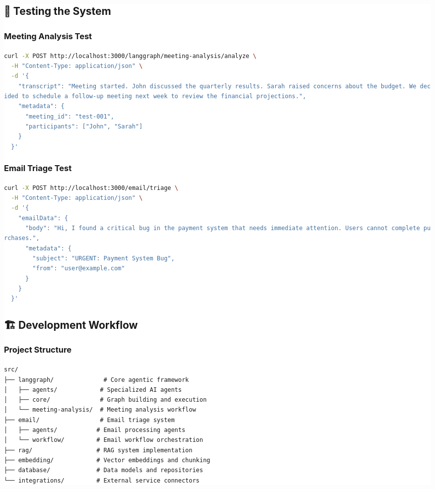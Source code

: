 ## 🧪 Testing the System

### Meeting Analysis Test

```bash
curl -X POST http://localhost:3000/langgraph/meeting-analysis/analyze \
  -H "Content-Type: application/json" \
  -d '{
    "transcript": "Meeting started. John discussed the quarterly results. Sarah raised concerns about the budget. We decided to schedule a follow-up meeting next week to review the financial projections.",
    "metadata": {
      "meeting_id": "test-001",
      "participants": ["John", "Sarah"]
    }
  }'
```

### Email Triage Test

```bash
curl -X POST http://localhost:3000/email/triage \
  -H "Content-Type: application/json" \
  -d '{
    "emailData": {
      "body": "Hi, I found a critical bug in the payment system that needs immediate attention. Users cannot complete purchases.",
      "metadata": {
        "subject": "URGENT: Payment System Bug",
        "from": "user@example.com"
      }
    }
  }'
```

## 🏗 Development Workflow

### Project Structure

```
src/
├── langgraph/              # Core agentic framework
│   ├── agents/            # Specialized AI agents
│   ├── core/              # Graph building and execution
│   └── meeting-analysis/  # Meeting analysis workflow
├── email/                 # Email triage system
│   ├── agents/           # Email processing agents
│   └── workflow/         # Email workflow orchestration
├── rag/                  # RAG system implementation
├── embedding/            # Vector embeddings and chunking
├── database/             # Data models and repositories
└── integrations/         # External service connectors
```
